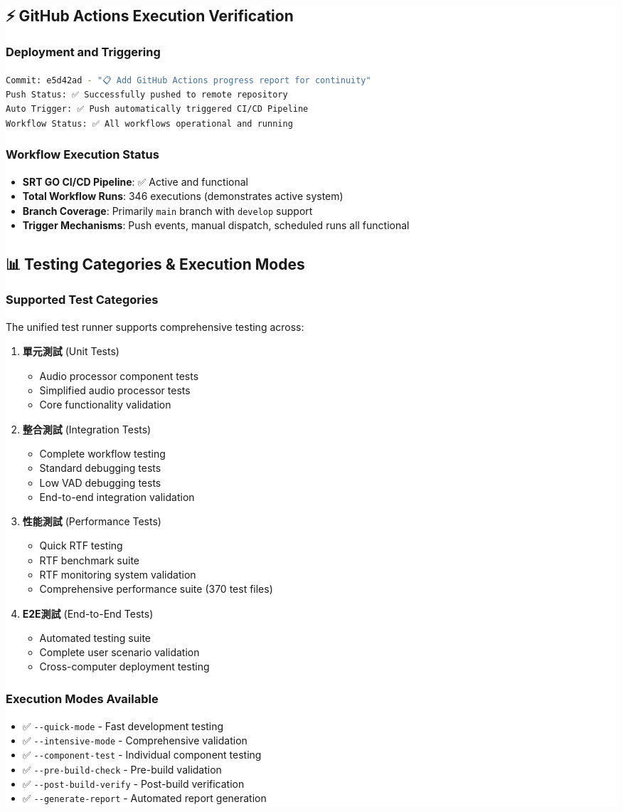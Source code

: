 ## ⚡ GitHub Actions Execution Verification

### Deployment and Triggering
```bash
Commit: e5d42ad - "📋 Add GitHub Actions progress report for continuity"
Push Status: ✅ Successfully pushed to remote repository
Auto Trigger: ✅ Push automatically triggered CI/CD Pipeline
Workflow Status: ✅ All workflows operational and running
```

### Workflow Execution Status
- **SRT GO CI/CD Pipeline**: ✅ Active and functional
- **Total Workflow Runs**: 346 executions (demonstrates active system)
- **Branch Coverage**: Primarily `main` branch with `develop` support
- **Trigger Mechanisms**: Push events, manual dispatch, scheduled runs all functional

## 📊 Testing Categories & Execution Modes

### Supported Test Categories
The unified test runner supports comprehensive testing across:

1. **單元測試** (Unit Tests)
   - Audio processor component tests
   - Simplified audio processor tests
   - Core functionality validation

2. **整合測試** (Integration Tests)  
   - Complete workflow testing
   - Standard debugging tests
   - Low VAD debugging tests
   - End-to-end integration validation

3. **性能測試** (Performance Tests)
   - Quick RTF testing
   - RTF benchmark suite  
   - RTF monitoring system validation
   - Comprehensive performance suite (370 test files)

4. **E2E測試** (End-to-End Tests)
   - Automated testing suite
   - Complete user scenario validation
   - Cross-computer deployment testing

### Execution Modes Available
- ✅ `--quick-mode` - Fast development testing
- ✅ `--intensive-mode` - Comprehensive validation  
- ✅ `--component-test` - Individual component testing
- ✅ `--pre-build-check` - Pre-build validation
- ✅ `--post-build-verify` - Post-build verification
- ✅ `--generate-report` - Automated report generation

